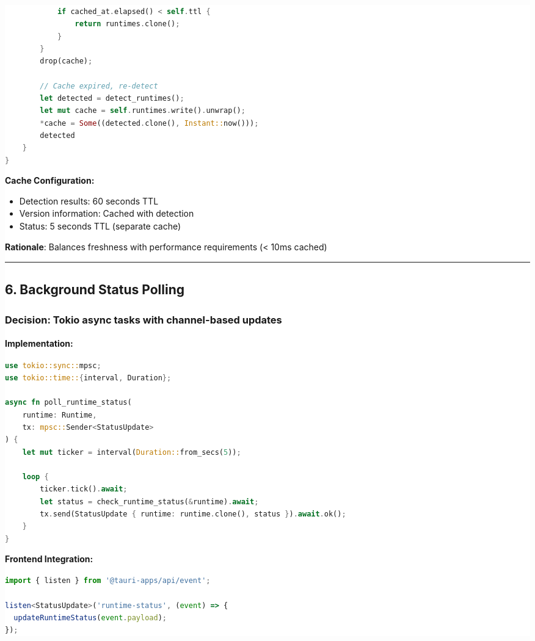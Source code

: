 ```rust
            if cached_at.elapsed() < self.ttl {
                return runtimes.clone();
            }
        }
        drop(cache);
        
        // Cache expired, re-detect
        let detected = detect_runtimes();
        let mut cache = self.runtimes.write().unwrap();
        *cache = Some((detected.clone(), Instant::now()));
        detected
    }
}
```

**Cache Configuration:**
- Detection results: 60 seconds TTL
- Version information: Cached with detection
- Status: 5 seconds TTL (separate cache)

**Rationale**: Balances freshness with performance requirements (< 10ms cached)

---

## 6. Background Status Polling

### Decision: Tokio async tasks with channel-based updates

**Implementation:**
```rust
use tokio::sync::mpsc;
use tokio::time::{interval, Duration};

async fn poll_runtime_status(
    runtime: Runtime,
    tx: mpsc::Sender<StatusUpdate>
) {
    let mut ticker = interval(Duration::from_secs(5));
    
    loop {
        ticker.tick().await;
        let status = check_runtime_status(&runtime).await;
        tx.send(StatusUpdate { runtime: runtime.clone(), status }).await.ok();
    }
}
```

**Frontend Integration:**
```typescript
import { listen } from '@tauri-apps/api/event';

listen<StatusUpdate>('runtime-status', (event) => {
  updateRuntimeStatus(event.payload);
});
```
